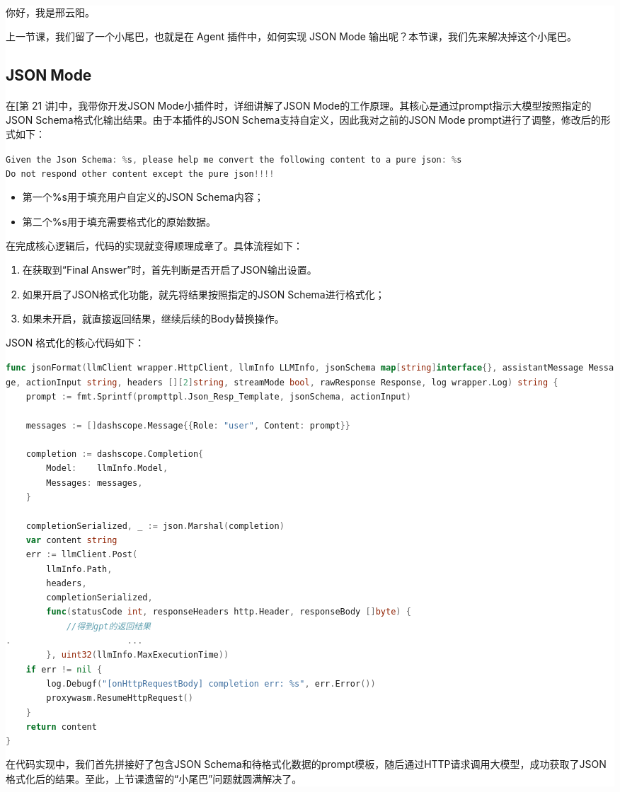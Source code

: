 你好，我是邢云阳。


上一节课，我们留了一个小尾巴，也就是在 Agent 插件中，如何实现 JSON Mode 输出呢？本节课，我们先来解决掉这个小尾巴。


## JSON Mode

在[第 21 讲]中，我带你开发JSON Mode小插件时，详细讲解了JSON Mode的工作原理。其核心是通过prompt指示大模型按照指定的JSON Schema格式化输出结果。由于本插件的JSON Schema支持自定义，因此我对之前的JSON Mode prompt进行了调整，修改后的形式如下：


```go
Given the Json Schema: %s, please help me convert the following content to a pure json: %s
Do not respond other content except the pure json!!!!
```


* 第一个%s用于填充用户自定义的JSON Schema内容；

* 第二个%s用于填充需要格式化的原始数据。


在完成核心逻辑后，代码的实现就变得顺理成章了。具体流程如下：

1. 在获取到“Final Answer”时，首先判断是否开启了JSON输出设置。

2. 如果开启了JSON格式化功能，就先将结果按照指定的JSON Schema进行格式化；

3. 如果未开启，就直接返回结果，继续后续的Body替换操作。


JSON 格式化的核心代码如下：

```go
func jsonFormat(llmClient wrapper.HttpClient, llmInfo LLMInfo, jsonSchema map[string]interface{}, assistantMessage Message, actionInput string, headers [][2]string, streamMode bool, rawResponse Response, log wrapper.Log) string {
    prompt := fmt.Sprintf(prompttpl.Json_Resp_Template, jsonSchema, actionInput)

    messages := []dashscope.Message{{Role: "user", Content: prompt}}

    completion := dashscope.Completion{
        Model:    llmInfo.Model,
        Messages: messages,
    }

    completionSerialized, _ := json.Marshal(completion)
    var content string
    err := llmClient.Post(
        llmInfo.Path,
        headers,
        completionSerialized,
        func(statusCode int, responseHeaders http.Header, responseBody []byte) {
            //得到gpt的返回结果
.                       ...
        }, uint32(llmInfo.MaxExecutionTime))
    if err != nil {
        log.Debugf("[onHttpRequestBody] completion err: %s", err.Error())
        proxywasm.ResumeHttpRequest()
    }
    return content
}
```
在代码实现中，我们首先拼接好了包含JSON Schema和待格式化数据的prompt模板，随后通过HTTP请求调用大模型，成功获取了JSON格式化后的结果。至此，上节课遗留的“小尾巴”问题就圆满解决了。
